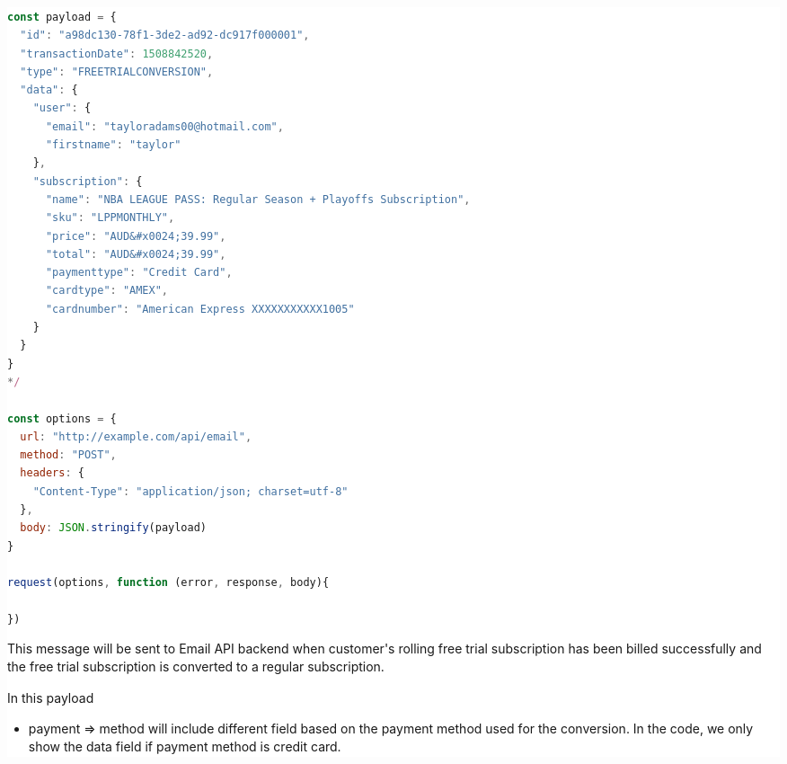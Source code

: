 ```javascript
const payload = {
  "id": "a98dc130-78f1-3de2-ad92-dc917f000001",
  "transactionDate": 1508842520,
  "type": "FREETRIALCONVERSION",
  "data": {
    "user": {
      "email": "tayloradams00@hotmail.com",
      "firstname": "taylor"
    },
    "subscription": {
      "name": "NBA LEAGUE PASS: Regular Season + Playoffs Subscription",
      "sku": "LPPMONTHLY",
      "price": "AUD&#x0024;39.99",
      "total": "AUD&#x0024;39.99",
      "paymenttype": "Credit Card",
      "cardtype": "AMEX",
      "cardnumber": "American Express XXXXXXXXXXX1005"
    }
  }
}
*/

const options = {
  url: "http://example.com/api/email",
  method: "POST",
  headers: {
    "Content-Type": "application/json; charset=utf-8"
  },
  body: JSON.stringify(payload)
}

request(options, function (error, response, body){

})
```

This message will be sent to Email API backend when customer's rolling free trial subscription has been billed successfully and the free trial subscription is converted to a regular subscription.

In this payload

* payment => method will include different field based on the payment method used for the conversion. In the code, we only show the data field if payment method is credit card.